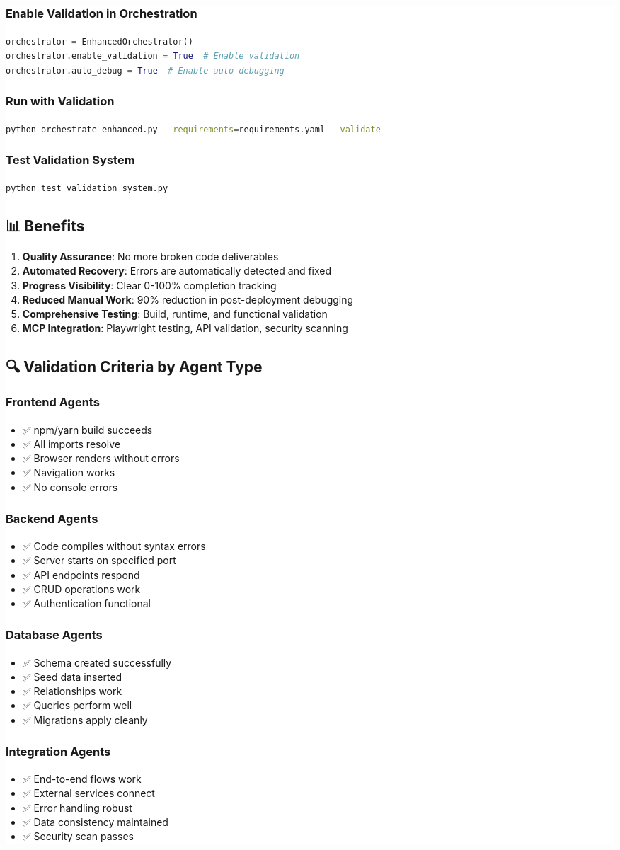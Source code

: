 ### Enable Validation in Orchestration
```python
orchestrator = EnhancedOrchestrator()
orchestrator.enable_validation = True  # Enable validation
orchestrator.auto_debug = True  # Enable auto-debugging
```

### Run with Validation
```bash
python orchestrate_enhanced.py --requirements=requirements.yaml --validate
```

### Test Validation System
```bash
python test_validation_system.py
```

## 📊 Benefits

1. **Quality Assurance**: No more broken code deliverables
2. **Automated Recovery**: Errors are automatically detected and fixed
3. **Progress Visibility**: Clear 0-100% completion tracking
4. **Reduced Manual Work**: 90% reduction in post-deployment debugging
5. **Comprehensive Testing**: Build, runtime, and functional validation
6. **MCP Integration**: Playwright testing, API validation, security scanning

## 🔍 Validation Criteria by Agent Type

### Frontend Agents
- ✅ npm/yarn build succeeds
- ✅ All imports resolve
- ✅ Browser renders without errors
- ✅ Navigation works
- ✅ No console errors

### Backend Agents
- ✅ Code compiles without syntax errors
- ✅ Server starts on specified port
- ✅ API endpoints respond
- ✅ CRUD operations work
- ✅ Authentication functional

### Database Agents
- ✅ Schema created successfully
- ✅ Seed data inserted
- ✅ Relationships work
- ✅ Queries perform well
- ✅ Migrations apply cleanly

### Integration Agents
- ✅ End-to-end flows work
- ✅ External services connect
- ✅ Error handling robust
- ✅ Data consistency maintained
- ✅ Security scan passes
